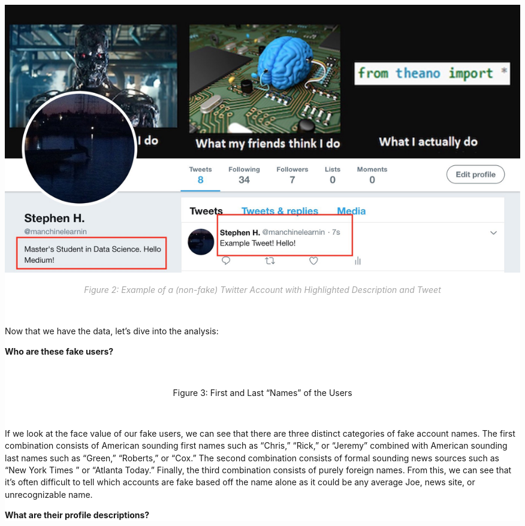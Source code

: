 ![Example Account](/assets/img/blog/tweets/tweet3.jpeg)
<center><i style="color:#a6a6a6">Figure 2: Example of a (non-fake) Twitter Account with Highlighted Description and Tweet</i></center>
<p>&nbsp;</p>
<p>Now that we have the data, let&rsquo;s dive into the analysis:</p>
<p><strong>Who are these fake users?</strong></p>
<p>&nbsp;</p>

<iframe width="900" height="800" frameborder="0" scrolling="no" src="//plot.ly/~shsu/11.embed"></iframe>

<center>Figure 3: First and Last &ldquo;Names&rdquo; of the Users</center>
<p>&nbsp;</p>
<p>If we look at the face value of our fake users, we can see that there are three distinct categories of fake account names. The first combination consists of American sounding first names such as &ldquo;Chris,&rdquo; &ldquo;Rick,&rdquo; or &ldquo;Jeremy&rdquo; combined with American sounding last names such as &ldquo;Green,&rdquo; &ldquo;Roberts,&rdquo; or &ldquo;Cox.&rdquo; The second combination consists of formal sounding news sources such as &ldquo;New York Times &rdquo; or &ldquo;Atlanta Today.&rdquo; Finally, the third combination consists of purely foreign names. From this, we can see that it&rsquo;s often difficult to tell which accounts are fake based off the name alone as it could be any average Joe, news site, or unrecognizable name.</p>
<p><strong>What are their profile descriptions?</strong></p>

